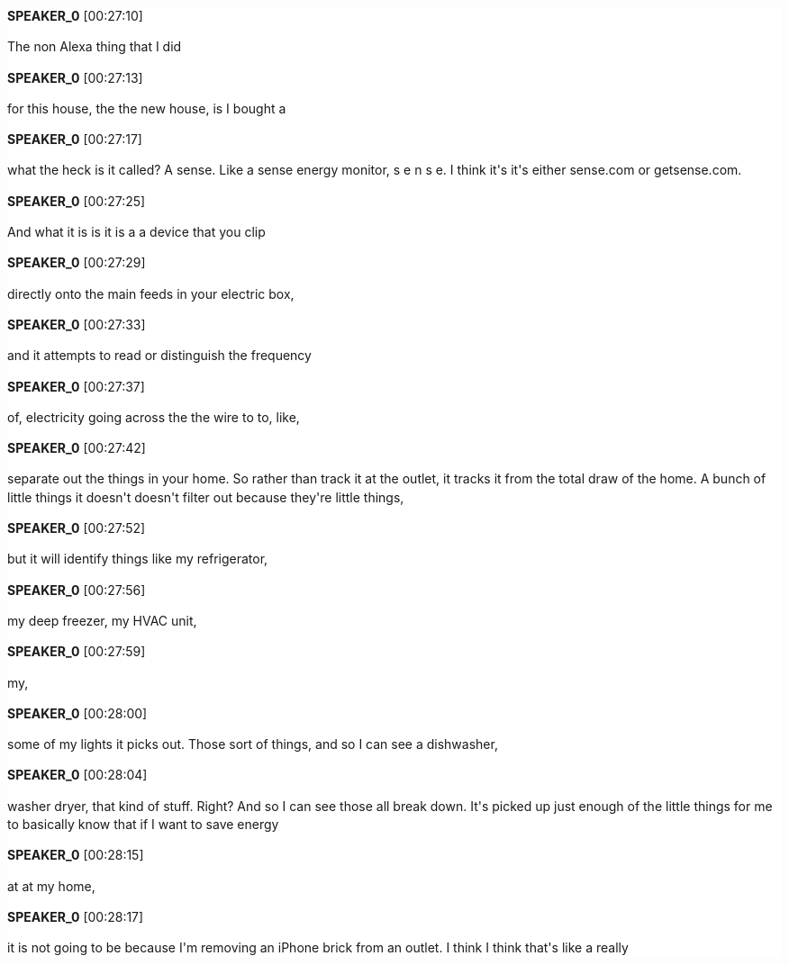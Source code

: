 **SPEAKER_0** [00:27:10]

The non Alexa thing that I did

**SPEAKER_0** [00:27:13]

for this house, the the new house, is I bought a

**SPEAKER_0** [00:27:17]

what the heck is it called? A sense. Like a sense energy monitor, s e n s e. I think it's it's either sense.com or getsense.com.

**SPEAKER_0** [00:27:25]

And what it is is it is a a device that you clip

**SPEAKER_0** [00:27:29]

directly onto the main feeds in your electric box,

**SPEAKER_0** [00:27:33]

and it attempts to read or distinguish the frequency

**SPEAKER_0** [00:27:37]

of, electricity going across the the wire to to, like,

**SPEAKER_0** [00:27:42]

separate out the things in your home. So rather than track it at the outlet, it tracks it from the total draw of the home. A bunch of little things it doesn't doesn't filter out because they're little things,

**SPEAKER_0** [00:27:52]

but it will identify things like my refrigerator,

**SPEAKER_0** [00:27:56]

my deep freezer, my HVAC unit,

**SPEAKER_0** [00:27:59]

my,

**SPEAKER_0** [00:28:00]

some of my lights it picks out. Those sort of things, and so I can see a dishwasher,

**SPEAKER_0** [00:28:04]

washer dryer, that kind of stuff. Right? And so I can see those all break down. It's picked up just enough of the little things for me to basically know that if I want to save energy

**SPEAKER_0** [00:28:15]

at at my home,

**SPEAKER_0** [00:28:17]

it is not going to be because I'm removing an iPhone brick from an outlet. I think I think that's like a really
